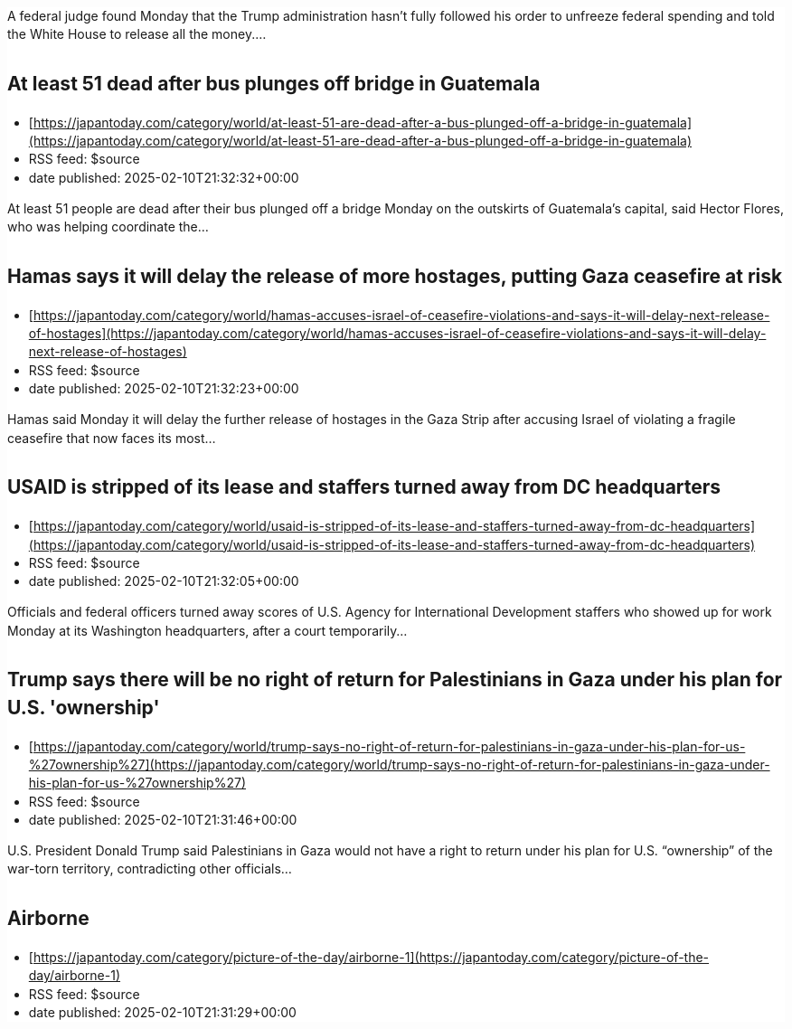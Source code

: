 A federal judge found Monday that the Trump administration hasn’t fully followed his order to unfreeze federal spending and told the White House to release all the money.…

## At least 51 dead after bus plunges off bridge in Guatemala
 - [https://japantoday.com/category/world/at-least-51-are-dead-after-a-bus-plunged-off-a-bridge-in-guatemala](https://japantoday.com/category/world/at-least-51-are-dead-after-a-bus-plunged-off-a-bridge-in-guatemala)
 - RSS feed: $source
 - date published: 2025-02-10T21:32:32+00:00

At least 51 people are dead after their bus plunged off a bridge Monday on the outskirts of Guatemala’s capital, said Hector Flores, who was helping coordinate the…

## Hamas says it will delay the release of more hostages, putting Gaza ceasefire at risk
 - [https://japantoday.com/category/world/hamas-accuses-israel-of-ceasefire-violations-and-says-it-will-delay-next-release-of-hostages](https://japantoday.com/category/world/hamas-accuses-israel-of-ceasefire-violations-and-says-it-will-delay-next-release-of-hostages)
 - RSS feed: $source
 - date published: 2025-02-10T21:32:23+00:00

Hamas said Monday it will delay the further release of hostages in the Gaza Strip after accusing Israel of violating a fragile ceasefire that now faces its most…

## USAID is stripped of its lease and staffers turned away from DC headquarters
 - [https://japantoday.com/category/world/usaid-is-stripped-of-its-lease-and-staffers-turned-away-from-dc-headquarters](https://japantoday.com/category/world/usaid-is-stripped-of-its-lease-and-staffers-turned-away-from-dc-headquarters)
 - RSS feed: $source
 - date published: 2025-02-10T21:32:05+00:00

Officials and federal officers turned away scores of U.S. Agency for International Development staffers who showed up for work Monday at its Washington headquarters, after a court temporarily…

## Trump says there will be no right of return for Palestinians in Gaza under his plan for U.S. 'ownership'
 - [https://japantoday.com/category/world/trump-says-no-right-of-return-for-palestinians-in-gaza-under-his-plan-for-us-%27ownership%27](https://japantoday.com/category/world/trump-says-no-right-of-return-for-palestinians-in-gaza-under-his-plan-for-us-%27ownership%27)
 - RSS feed: $source
 - date published: 2025-02-10T21:31:46+00:00

U.S. President Donald Trump said Palestinians in Gaza would not have a right to return under his plan for U.S. “ownership” of the war-torn territory, contradicting other officials…

## Airborne
 - [https://japantoday.com/category/picture-of-the-day/airborne-1](https://japantoday.com/category/picture-of-the-day/airborne-1)
 - RSS feed: $source
 - date published: 2025-02-10T21:31:29+00:00
